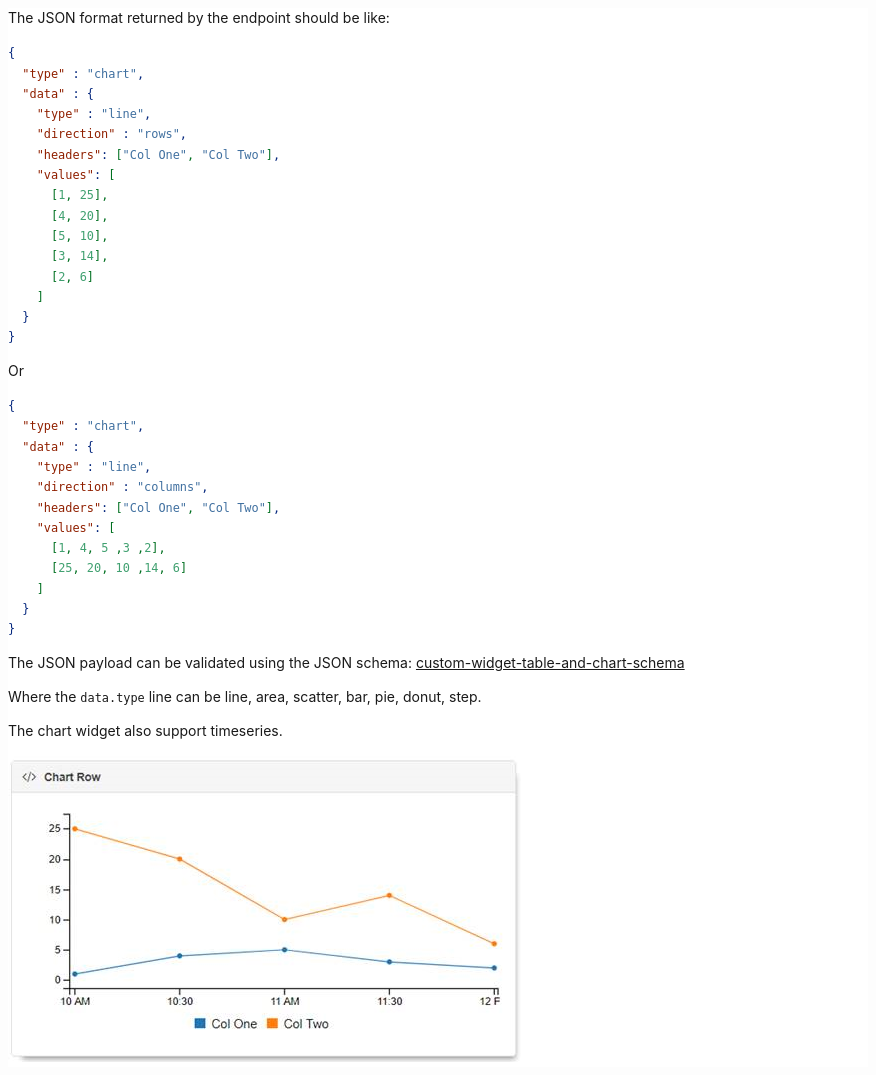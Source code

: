 The JSON format returned by the endpoint should be like:

```json
{
  "type" : "chart",
  "data" : {
    "type" : "line",
    "direction" : "rows",
    "headers": ["Col One", "Col Two"],
    "values": [
      [1, 25],
      [4, 20],
      [5, 10],
      [3, 14],
      [2, 6]
    ]
  }
}
```

Or

```json
{
  "type" : "chart",
  "data" : {
    "type" : "line",
    "direction" : "columns",
    "headers": ["Col One", "Col Two"],
    "values": [
      [1, 4, 5 ,3 ,2],
      [25, 20, 10 ,14, 6]
    ]
  }
}
```

The JSON payload can be validated using the JSON schema: [custom-widget-table-and-chart-schema](./files/json-schema/custom-widget-table-and-chart-schema-01.json)

Where the `data.type` line can be line, area, scatter, bar, pie, donut, step.

The chart widget also support timeseries.

![Runtime Widget - Custom Widget Chart Timeseries](./images/ui-user-guide/widgets-custom-widget-chart-timeseries.png)
